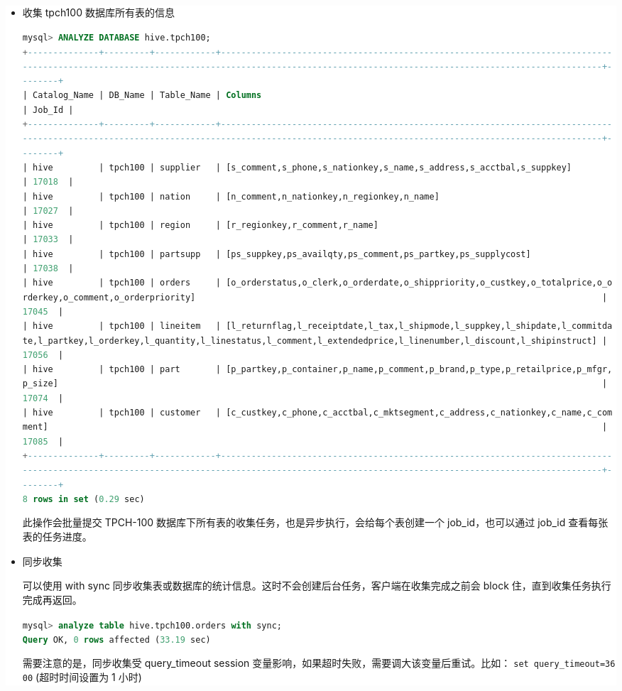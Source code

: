 - 收集 tpch100 数据库所有表的信息

  ```sql
  mysql> ANALYZE DATABASE hive.tpch100;
  +--------------+---------+------------+-----------------------------------------------------------------------------------------------------------------------------------------------------------------------------------------------+--------+
  | Catalog_Name | DB_Name | Table_Name | Columns                                                                                                                                                                                       | Job_Id |
  +--------------+---------+------------+-----------------------------------------------------------------------------------------------------------------------------------------------------------------------------------------------+--------+
  | hive         | tpch100 | supplier   | [s_comment,s_phone,s_nationkey,s_name,s_address,s_acctbal,s_suppkey]                                                                                                                          | 17018  |
  | hive         | tpch100 | nation     | [n_comment,n_nationkey,n_regionkey,n_name]                                                                                                                                                    | 17027  |
  | hive         | tpch100 | region     | [r_regionkey,r_comment,r_name]                                                                                                                                                                | 17033  |
  | hive         | tpch100 | partsupp   | [ps_suppkey,ps_availqty,ps_comment,ps_partkey,ps_supplycost]                                                                                                                                  | 17038  |
  | hive         | tpch100 | orders     | [o_orderstatus,o_clerk,o_orderdate,o_shippriority,o_custkey,o_totalprice,o_orderkey,o_comment,o_orderpriority]                                                                                | 17045  |
  | hive         | tpch100 | lineitem   | [l_returnflag,l_receiptdate,l_tax,l_shipmode,l_suppkey,l_shipdate,l_commitdate,l_partkey,l_orderkey,l_quantity,l_linestatus,l_comment,l_extendedprice,l_linenumber,l_discount,l_shipinstruct] | 17056  |
  | hive         | tpch100 | part       | [p_partkey,p_container,p_name,p_comment,p_brand,p_type,p_retailprice,p_mfgr,p_size]                                                                                                           | 17074  |
  | hive         | tpch100 | customer   | [c_custkey,c_phone,c_acctbal,c_mktsegment,c_address,c_nationkey,c_name,c_comment]                                                                                                             | 17085  |
  +--------------+---------+------------+-----------------------------------------------------------------------------------------------------------------------------------------------------------------------------------------------+--------+
  8 rows in set (0.29 sec)
  ```

  此操作会批量提交 TPCH-100 数据库下所有表的收集任务，也是异步执行，会给每个表创建一个 job_id，也可以通过 job_id 查看每张表的任务进度。

- 同步收集

  可以使用 with sync 同步收集表或数据库的统计信息。这时不会创建后台任务，客户端在收集完成之前会 block 住，直到收集任务执行完成再返回。

  ```sql
  mysql> analyze table hive.tpch100.orders with sync;
  Query OK, 0 rows affected (33.19 sec)
  ```

  需要注意的是，同步收集受 query_timeout session 变量影响，如果超时失败，需要调大该变量后重试。比如：
  `set query_timeout=3600` (超时时间设置为 1 小时)
